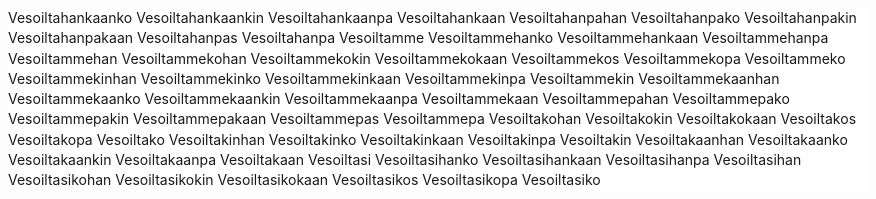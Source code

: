 Vesoiltahankaanko
Vesoiltahankaankin
Vesoiltahankaanpa
Vesoiltahankaan
Vesoiltahanpahan
Vesoiltahanpako
Vesoiltahanpakin
Vesoiltahanpakaan
Vesoiltahanpas
Vesoiltahanpa
Vesoiltamme
Vesoiltammehanko
Vesoiltammehankaan
Vesoiltammehanpa
Vesoiltammehan
Vesoiltammekohan
Vesoiltammekokin
Vesoiltammekokaan
Vesoiltammekos
Vesoiltammekopa
Vesoiltammeko
Vesoiltammekinhan
Vesoiltammekinko
Vesoiltammekinkaan
Vesoiltammekinpa
Vesoiltammekin
Vesoiltammekaanhan
Vesoiltammekaanko
Vesoiltammekaankin
Vesoiltammekaanpa
Vesoiltammekaan
Vesoiltammepahan
Vesoiltammepako
Vesoiltammepakin
Vesoiltammepakaan
Vesoiltammepas
Vesoiltammepa
Vesoiltakohan
Vesoiltakokin
Vesoiltakokaan
Vesoiltakos
Vesoiltakopa
Vesoiltako
Vesoiltakinhan
Vesoiltakinko
Vesoiltakinkaan
Vesoiltakinpa
Vesoiltakin
Vesoiltakaanhan
Vesoiltakaanko
Vesoiltakaankin
Vesoiltakaanpa
Vesoiltakaan
Vesoiltasi
Vesoiltasihanko
Vesoiltasihankaan
Vesoiltasihanpa
Vesoiltasihan
Vesoiltasikohan
Vesoiltasikokin
Vesoiltasikokaan
Vesoiltasikos
Vesoiltasikopa
Vesoiltasiko